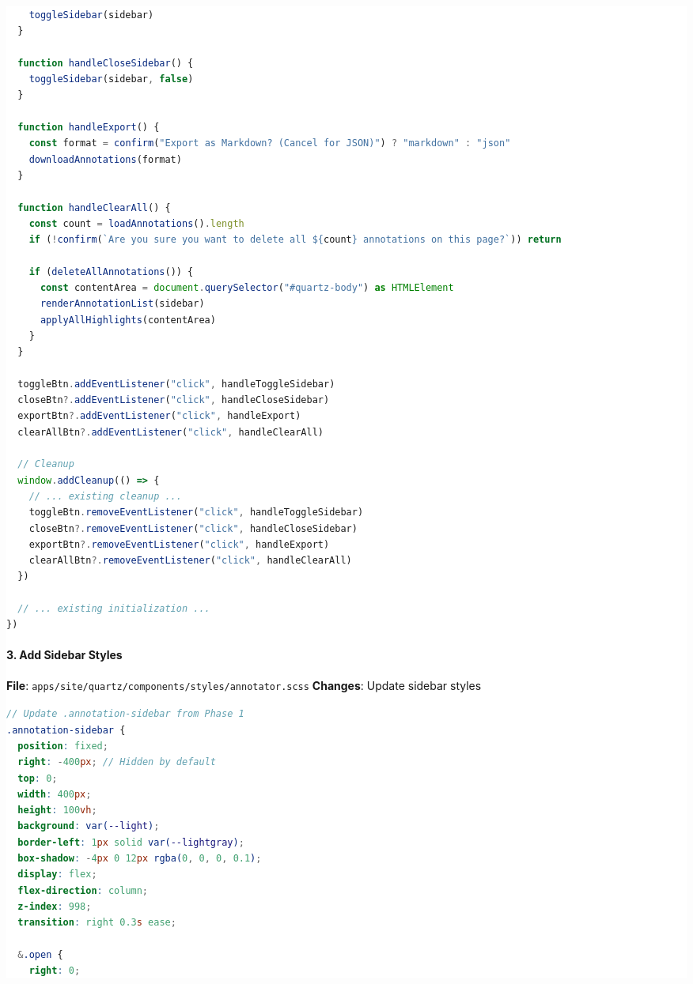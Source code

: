 ```typescript
    toggleSidebar(sidebar)
  }

  function handleCloseSidebar() {
    toggleSidebar(sidebar, false)
  }

  function handleExport() {
    const format = confirm("Export as Markdown? (Cancel for JSON)") ? "markdown" : "json"
    downloadAnnotations(format)
  }

  function handleClearAll() {
    const count = loadAnnotations().length
    if (!confirm(`Are you sure you want to delete all ${count} annotations on this page?`)) return

    if (deleteAllAnnotations()) {
      const contentArea = document.querySelector("#quartz-body") as HTMLElement
      renderAnnotationList(sidebar)
      applyAllHighlights(contentArea)
    }
  }

  toggleBtn.addEventListener("click", handleToggleSidebar)
  closeBtn?.addEventListener("click", handleCloseSidebar)
  exportBtn?.addEventListener("click", handleExport)
  clearAllBtn?.addEventListener("click", handleClearAll)

  // Cleanup
  window.addCleanup(() => {
    // ... existing cleanup ...
    toggleBtn.removeEventListener("click", handleToggleSidebar)
    closeBtn?.removeEventListener("click", handleCloseSidebar)
    exportBtn?.removeEventListener("click", handleExport)
    clearAllBtn?.removeEventListener("click", handleClearAll)
  })

  // ... existing initialization ...
})
```

#### 3. Add Sidebar Styles

**File**: `apps/site/quartz/components/styles/annotator.scss`
**Changes**: Update sidebar styles

```scss
// Update .annotation-sidebar from Phase 1
.annotation-sidebar {
  position: fixed;
  right: -400px; // Hidden by default
  top: 0;
  width: 400px;
  height: 100vh;
  background: var(--light);
  border-left: 1px solid var(--lightgray);
  box-shadow: -4px 0 12px rgba(0, 0, 0, 0.1);
  display: flex;
  flex-direction: column;
  z-index: 998;
  transition: right 0.3s ease;

  &.open {
    right: 0;
```
